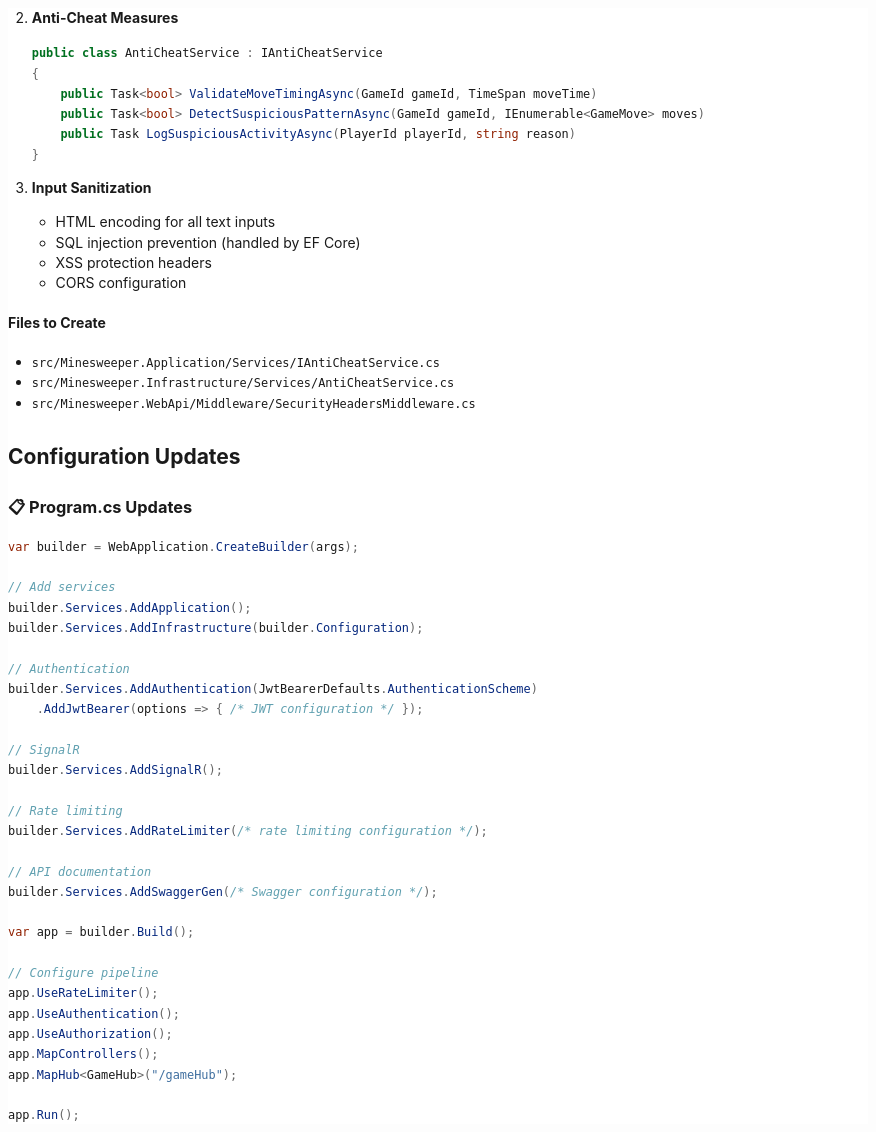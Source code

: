 2. **Anti-Cheat Measures**

   ```csharp
   public class AntiCheatService : IAntiCheatService
   {
       public Task<bool> ValidateMoveTimingAsync(GameId gameId, TimeSpan moveTime)
       public Task<bool> DetectSuspiciousPatternAsync(GameId gameId, IEnumerable<GameMove> moves)
       public Task LogSuspiciousActivityAsync(PlayerId playerId, string reason)
   }
   ```

3. **Input Sanitization**
   - HTML encoding for all text inputs
   - SQL injection prevention (handled by EF Core)
   - XSS protection headers
   - CORS configuration

#### Files to Create

- `src/Minesweeper.Application/Services/IAntiCheatService.cs`
- `src/Minesweeper.Infrastructure/Services/AntiCheatService.cs`
- `src/Minesweeper.WebApi/Middleware/SecurityHeadersMiddleware.cs`

## Configuration Updates

### 📋 Program.cs Updates

```csharp
var builder = WebApplication.CreateBuilder(args);

// Add services
builder.Services.AddApplication();
builder.Services.AddInfrastructure(builder.Configuration);

// Authentication
builder.Services.AddAuthentication(JwtBearerDefaults.AuthenticationScheme)
    .AddJwtBearer(options => { /* JWT configuration */ });

// SignalR
builder.Services.AddSignalR();

// Rate limiting
builder.Services.AddRateLimiter(/* rate limiting configuration */);

// API documentation
builder.Services.AddSwaggerGen(/* Swagger configuration */);

var app = builder.Build();

// Configure pipeline
app.UseRateLimiter();
app.UseAuthentication();
app.UseAuthorization();
app.MapControllers();
app.MapHub<GameHub>("/gameHub");

app.Run();
```
